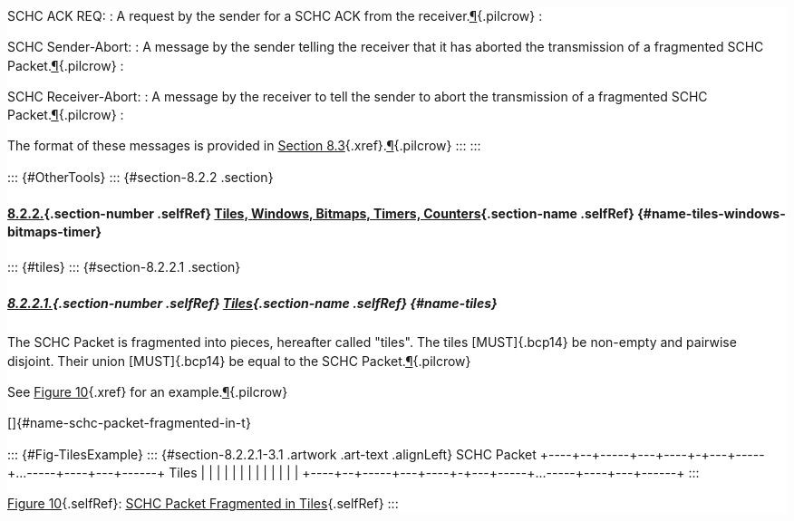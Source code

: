 SCHC ACK REQ:
:   A request by the sender for a SCHC ACK from the
    receiver.[¶](#section-8.2.1-2.6){.pilcrow}
:   

SCHC Sender-Abort:
:   A message by the sender telling the receiver that it has aborted the
    transmission of a fragmented SCHC
    Packet.[¶](#section-8.2.1-2.8){.pilcrow}
:   

SCHC Receiver-Abort:
:   A message by the receiver to tell the sender to abort the
    transmission of a fragmented SCHC
    Packet.[¶](#section-8.2.1-2.10){.pilcrow}
:   

The format of these messages is provided in [Section
8.3](#Fragfor){.xref}.[¶](#section-8.2.1-3){.pilcrow}
:::
:::

::: {#OtherTools}
::: {#section-8.2.2 .section}
#### [8.2.2.](#section-8.2.2){.section-number .selfRef} [Tiles, Windows, Bitmaps, Timers, Counters](#name-tiles-windows-bitmaps-timer){.section-name .selfRef} {#name-tiles-windows-bitmaps-timer}

::: {#tiles}
::: {#section-8.2.2.1 .section}
##### [8.2.2.1.](#section-8.2.2.1){.section-number .selfRef} [Tiles](#name-tiles){.section-name .selfRef} {#name-tiles}

The SCHC Packet is fragmented into pieces, hereafter called \"tiles\".
The tiles [MUST]{.bcp14} be non-empty and pairwise disjoint. Their union
[MUST]{.bcp14} be equal to the SCHC
Packet.[¶](#section-8.2.2.1-1){.pilcrow}

See [Figure 10](#Fig-TilesExample){.xref} for an
example.[¶](#section-8.2.2.1-2){.pilcrow}

[]{#name-schc-packet-fragmented-in-t}

::: {#Fig-TilesExample}
::: {#section-8.2.2.1-3.1 .artwork .art-text .alignLeft}
                                    SCHC Packet
            +----+--+-----+---+----+-+---+-----+...-----+----+---+------+
    Tiles   |    |  |     |   |    | |   |     |        |    |   |      |
            +----+--+-----+---+----+-+---+-----+...-----+----+---+------+
:::

[Figure 10](#figure-10){.selfRef}: [SCHC Packet Fragmented in
Tiles](#name-schc-packet-fragmented-in-t){.selfRef}
:::
